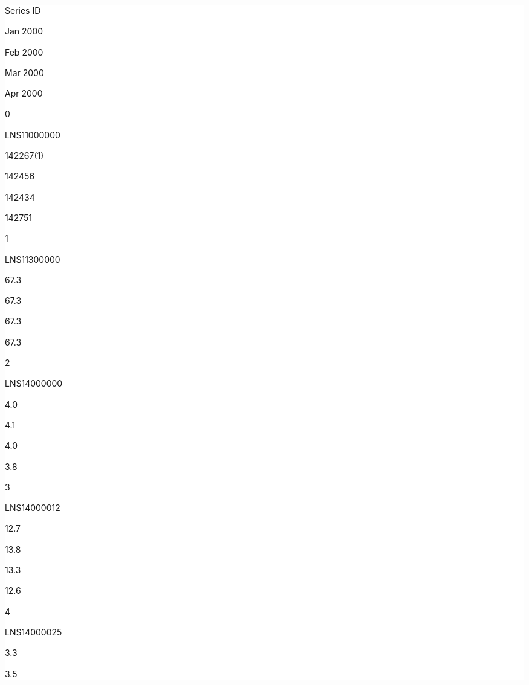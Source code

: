Series ID

Jan 2000

Feb 2000

Mar 2000

Apr 2000

0

LNS11000000

142267(1)

142456

142434

142751

1

LNS11300000

67.3

67.3

67.3

67.3

2

LNS14000000

4.0

4.1

4.0

3.8

3

LNS14000012

12.7

13.8

13.3

12.6

4

LNS14000025

3.3

3.5
